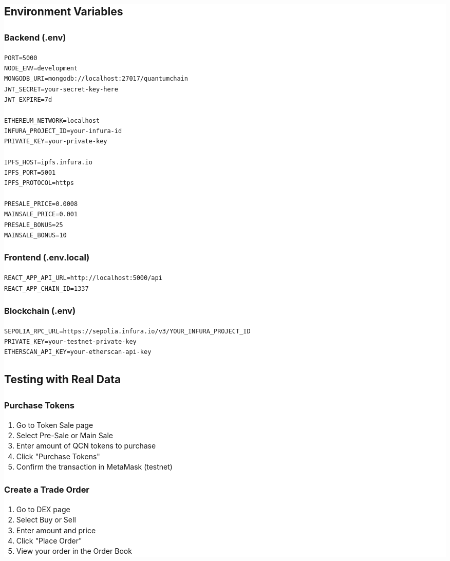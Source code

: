 ## Environment Variables

### Backend (.env)
```env
PORT=5000
NODE_ENV=development
MONGODB_URI=mongodb://localhost:27017/quantumchain
JWT_SECRET=your-secret-key-here
JWT_EXPIRE=7d

ETHEREUM_NETWORK=localhost
INFURA_PROJECT_ID=your-infura-id
PRIVATE_KEY=your-private-key

IPFS_HOST=ipfs.infura.io
IPFS_PORT=5001
IPFS_PROTOCOL=https

PRESALE_PRICE=0.0008
MAINSALE_PRICE=0.001
PRESALE_BONUS=25
MAINSALE_BONUS=10
```

### Frontend (.env.local)
```env
REACT_APP_API_URL=http://localhost:5000/api
REACT_APP_CHAIN_ID=1337
```

### Blockchain (.env)
```env
SEPOLIA_RPC_URL=https://sepolia.infura.io/v3/YOUR_INFURA_PROJECT_ID
PRIVATE_KEY=your-testnet-private-key
ETHERSCAN_API_KEY=your-etherscan-api-key
```

## Testing with Real Data

### Purchase Tokens

1. Go to Token Sale page
2. Select Pre-Sale or Main Sale
3. Enter amount of QCN tokens to purchase
4. Click "Purchase Tokens"
5. Confirm the transaction in MetaMask (testnet)

### Create a Trade Order

1. Go to DEX page
2. Select Buy or Sell
3. Enter amount and price
4. Click "Place Order"
5. View your order in the Order Book
